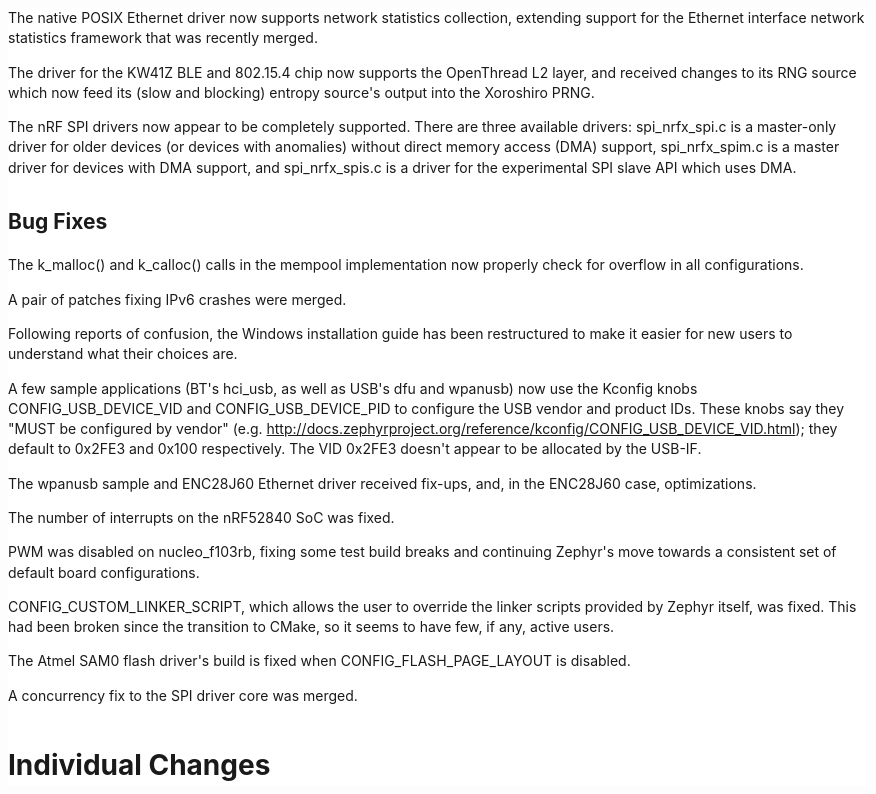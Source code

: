 The native POSIX Ethernet driver now supports network statistics
collection, extending support for the Ethernet interface network
statistics framework that was recently merged.

The driver for the KW41Z BLE and 802.15.4 chip now supports the
OpenThread L2 layer, and received changes to its RNG source which
now feed its (slow and blocking) entropy source's output into the
Xoroshiro PRNG.

The nRF SPI drivers now appear to be completely supported. There
are three available drivers: spi_nrfx_spi.c is a master-only
driver for older devices (or devices with anomalies) without
direct memory access (DMA) support, spi_nrfx_spim.c is a master
driver for devices with DMA support, and spi_nrfx_spis.c is a
driver for the experimental SPI slave API which uses DMA.

Bug Fixes
---------

The k_malloc() and k_calloc() calls in the mempool implementation
now properly check for overflow in all configurations.

A pair of patches fixing IPv6 crashes were merged.

Following reports of confusion, the Windows installation guide
has been restructured to make it easier for new users to
understand what their choices are.

A few sample applications (BT's hci_usb, as well as USB's dfu and
wpanusb) now use the Kconfig knobs CONFIG_USB_DEVICE_VID and
CONFIG_USB_DEVICE_PID to configure the USB vendor and product
IDs. These knobs say they "MUST be configured by vendor"
(e.g. http://docs.zephyrproject.org/reference/kconfig/CONFIG_USB_DEVICE_VID.html);
they default to 0x2FE3 and 0x100 respectively. The VID 0x2FE3
doesn't appear to be allocated by the USB-IF.

The wpanusb sample and ENC28J60 Ethernet driver received fix-ups,
and, in the ENC28J60 case, optimizations.

The number of interrupts on the nRF52840 SoC was fixed.

PWM was disabled on nucleo_f103rb, fixing some test build breaks
and continuing Zephyr's move towards a consistent set of default
board configurations.

CONFIG_CUSTOM_LINKER_SCRIPT, which allows the user to override
the linker scripts provided by Zephyr itself, was fixed. This had
been broken since the transition to CMake, so it seems to have
few, if any, active users.

The Atmel SAM0 flash driver's build is fixed when
CONFIG_FLASH_PAGE_LAYOUT is disabled.

A concurrency fix to the SPI driver core was merged.

Individual Changes
==================
